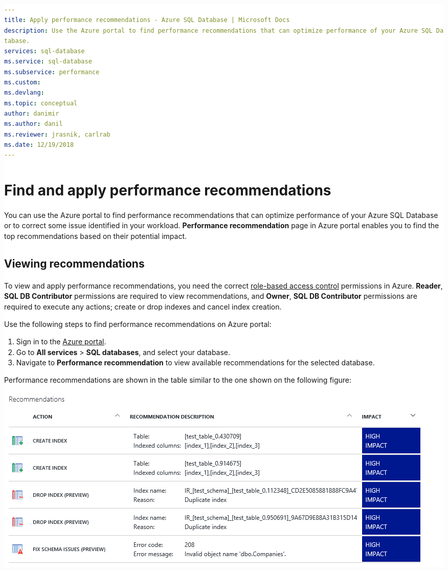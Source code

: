 ```yaml
---
title: Apply performance recommendations - Azure SQL Database | Microsoft Docs
description: Use the Azure portal to find performance recommendations that can optimize performance of your Azure SQL Database.
services: sql-database
ms.service: sql-database
ms.subservice: performance
ms.custom: 
ms.devlang: 
ms.topic: conceptual
author: danimir
ms.author: danil
ms.reviewer: jrasnik, carlrab
ms.date: 12/19/2018
---
```

# Find and apply performance recommendations

You can use the Azure portal to find performance recommendations that can optimize performance of your Azure SQL Database or to correct some issue identified in your workload. **Performance recommendation** page in Azure portal enables you to find the top recommendations based on their potential impact. 

## Viewing recommendations

To view and apply performance recommendations, you need the correct [role-based access control](../role-based-access-control/overview.md) permissions in Azure. **Reader**, **SQL DB Contributor** permissions are required to view recommendations, and **Owner**, **SQL DB Contributor** permissions are required to execute any actions; create or drop indexes and cancel index creation.

Use the following steps to find performance recommendations on Azure portal:

1. Sign in to the [Azure portal](https://portal.azure.com/).
2. Go to **All services** > **SQL databases**, and select your database.
3. Navigate to **Performance recommendation** to view available recommendations for the selected database.

Performance recommendations are shown in the table similar to the one shown on the following figure:

![Recommendations](./media/sql-database-advisor-portal/recommendations.png)
